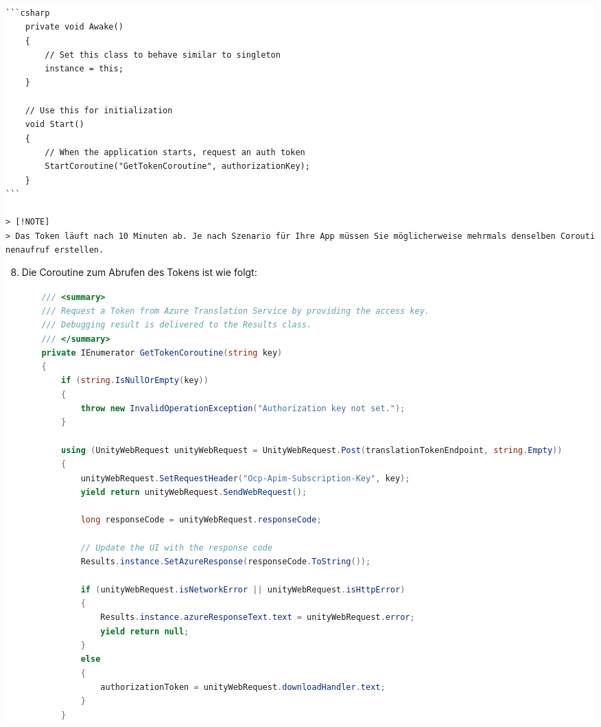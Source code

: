     ```csharp
        private void Awake() 
        { 
            // Set this class to behave similar to singleton  
            instance = this; 
        } 
    
        // Use this for initialization  
        void Start() 
        { 
            // When the application starts, request an auth token 
            StartCoroutine("GetTokenCoroutine", authorizationKey); 
        }
    ```

    > [!NOTE]
    > Das Token läuft nach 10 Minuten ab. Je nach Szenario für Ihre App müssen Sie möglicherweise mehrmals denselben Coroutinenaufruf erstellen.

8.  Die Coroutine zum Abrufen des Tokens ist wie folgt:

    ```csharp
        /// <summary> 
        /// Request a Token from Azure Translation Service by providing the access key. 
        /// Debugging result is delivered to the Results class. 
        /// </summary> 
        private IEnumerator GetTokenCoroutine(string key)
        {
            if (string.IsNullOrEmpty(key))
            {
                throw new InvalidOperationException("Authorization key not set.");
            }

            using (UnityWebRequest unityWebRequest = UnityWebRequest.Post(translationTokenEndpoint, string.Empty))
            {
                unityWebRequest.SetRequestHeader("Ocp-Apim-Subscription-Key", key);
                yield return unityWebRequest.SendWebRequest();

                long responseCode = unityWebRequest.responseCode;

                // Update the UI with the response code 
                Results.instance.SetAzureResponse(responseCode.ToString());

                if (unityWebRequest.isNetworkError || unityWebRequest.isHttpError)
                {
                    Results.instance.azureResponseText.text = unityWebRequest.error;
                    yield return null;
                }
                else
                {
                    authorizationToken = unityWebRequest.downloadHandler.text;
                }
            }
